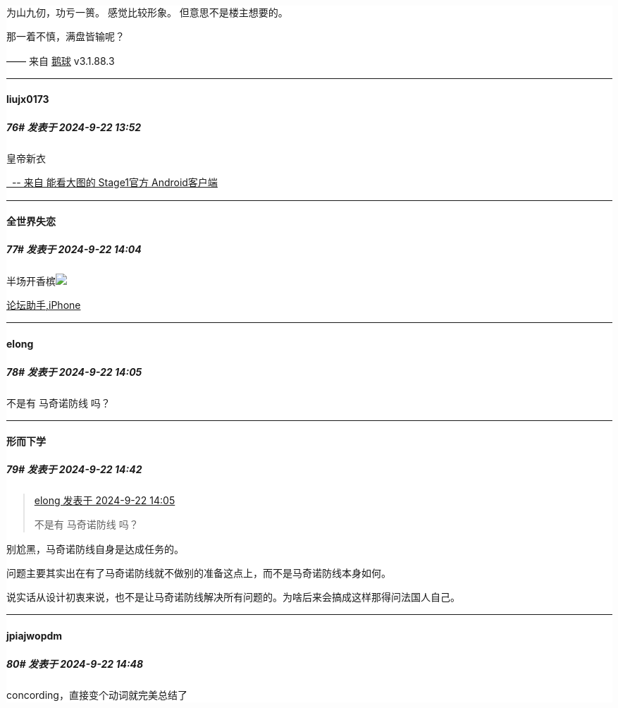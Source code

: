 为山九仞，功亏一篑。
感觉比较形象。
但意思不是楼主想要的。

那一着不慎，满盘皆输呢？

—— 来自 [鹅球](https://www.pgyer.com/GcUxKd4w) v3.1.88.3


*****

####  liujx0173  
##### 76#       发表于 2024-9-22 13:52

皇帝新衣

[  -- 来自 能看大图的 Stage1官方 Android客户端](https://www.coolapk.com/apk/140634)


*****

####  全世界失恋  
##### 77#       发表于 2024-9-22 14:04

半场开香槟<img src="https://static.saraba1st.com/image/smiley/face2017/037.png" referrerpolicy="no-referrer">

[论坛助手,iPhone](https://bbs.saraba1st.com/2b/forum.php?mod=viewthread&amp;tid=2029836)

*****

####  elong  
##### 78#       发表于 2024-9-22 14:05

不是有 马奇诺防线 吗？


*****

####  形而下学  
##### 79#       发表于 2024-9-22 14:42

<blockquote><a href="httphttps://bbs.saraba1st.com/2b/forum.php?mod=redirect&amp;goto=findpost&amp;pid=66272110&amp;ptid=2200270" target="_blank">elong 发表于 2024-9-22 14:05</a>

不是有 马奇诺防线 吗？</blockquote>
别尬黑，马奇诺防线自身是达成任务的。

问题主要其实出在有了马奇诺防线就不做别的准备这点上，而不是马奇诺防线本身如何。

说实话从设计初衷来说，也不是让马奇诺防线解决所有问题的。为啥后来会搞成这样那得问法国人自己。


*****

####  jpiajwopdm  
##### 80#       发表于 2024-9-22 14:48

concording，直接变个动词就完美总结了
